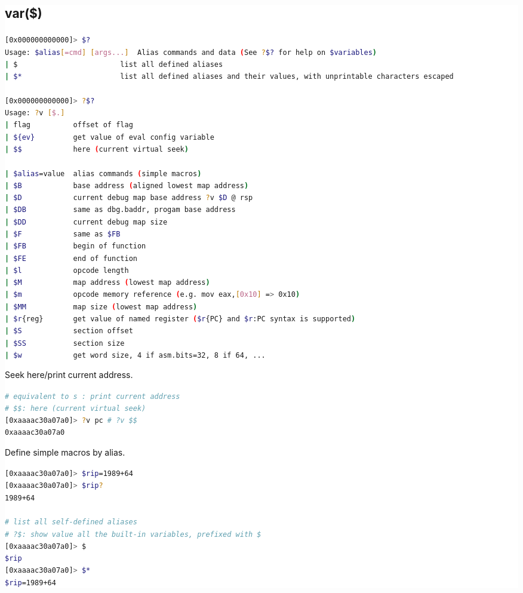 ## var($)

```bash
[0x000000000000]> $?
Usage: $alias[=cmd] [args...]  Alias commands and data (See ?$? for help on $variables)
| $                        list all defined aliases
| $*                       list all defined aliases and their values, with unprintable characters escaped

[0x000000000000]> ?$?
Usage: ?v [$.]
| flag          offset of flag
| ${ev}         get value of eval config variable
| $$            here (current virtual seek)

| $alias=value  alias commands (simple macros)
| $B            base address (aligned lowest map address)
| $D            current debug map base address ?v $D @ rsp
| $DB           same as dbg.baddr, progam base address
| $DD           current debug map size
| $F            same as $FB
| $FB           begin of function
| $FE           end of function
| $l            opcode length
| $M            map address (lowest map address)
| $m            opcode memory reference (e.g. mov eax,[0x10] => 0x10)
| $MM           map size (lowest map address)
| $r{reg}       get value of named register ($r{PC} and $r:PC syntax is supported)
| $S            section offset
| $SS           section size
| $w            get word size, 4 if asm.bits=32, 8 if 64, ...
```

Seek here/print current address.

```bash
# equivalent to s : print current address
# $$: here (current virtual seek)
[0xaaaac30a07a0]> ?v pc # ?v $$
0xaaaac30a07a0
```

Define simple macros by alias.

```bash
[0xaaaac30a07a0]> $rip=1989+64
[0xaaaac30a07a0]> $rip?
1989+64

# list all self-defined aliases
# ?$: show value all the built-in variables, prefixed with $
[0xaaaac30a07a0]> $
$rip
[0xaaaac30a07a0]> $*
$rip=1989+64
```
